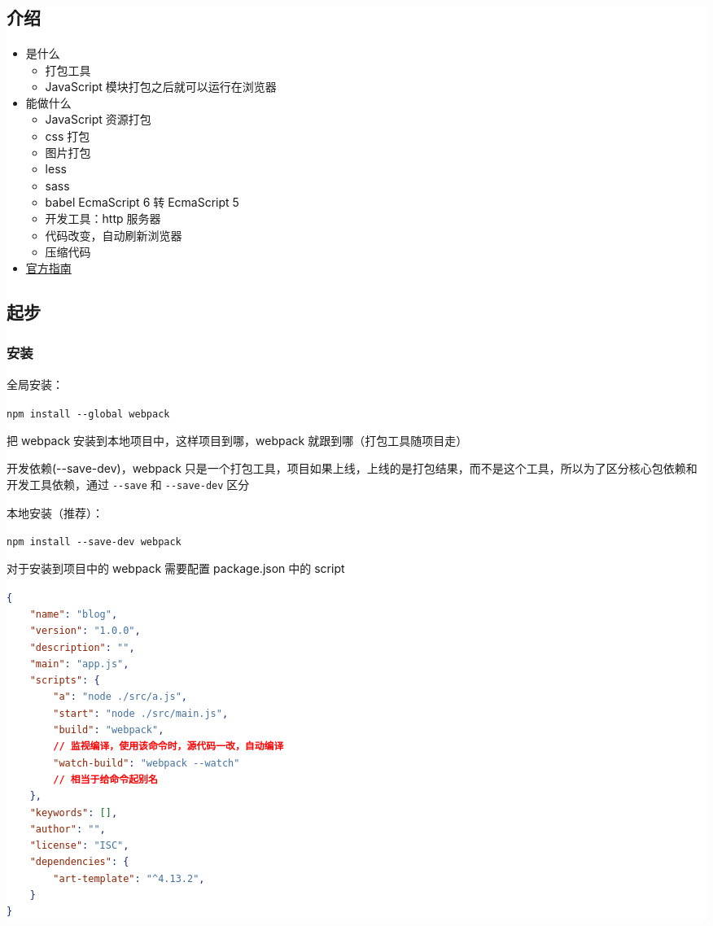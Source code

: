 ## 介绍

- 是什么
  + 打包工具
  + JavaScript 模块打包之后就可以运行在浏览器
- 能做什么
  + JavaScript 资源打包
  + css 打包
  + 图片打包
  + less
  + sass
  + babel EcmaScript 6 转 EcmaScript 5
  + 开发工具：http 服务器
  + 代码改变，自动刷新浏览器
  + 压缩代码
- [官方指南](https://webpack.js.org/)

## 起步

### 安装

全局安装：

```shell
npm install --global webpack
```

把 webpack 安装到本地项目中，这样项目到哪，webpack 就跟到哪（打包工具随项目走）

开发依赖(--save-dev)，webpack 只是一个打包工具，项目如果上线，上线的是打包结果，而不是这个工具，所以为了区分核心包依赖和开发工具依赖，通过 `--save` 和 `--save-dev` 区分

本地安装（推荐）：

```shell
npm install --save-dev webpack
```

对于安装到项目中的 webpack 需要配置 package.json 中的 script

```json
{
    "name": "blog",
    "version": "1.0.0",
    "description": "",
    "main": "app.js",
    "scripts": {
        "a": "node ./src/a.js",
        "start": "node ./src/main.js",
        "build": "webpack",
        // 监视编译，使用该命令时，源代码一改，自动编译
        "watch-build": "webpack --watch"
        // 相当于给命令起别名
    },
    "keywords": [],
    "author": "",
    "license": "ISC",
    "dependencies": {
        "art-template": "^4.13.2",
    }
}
```
